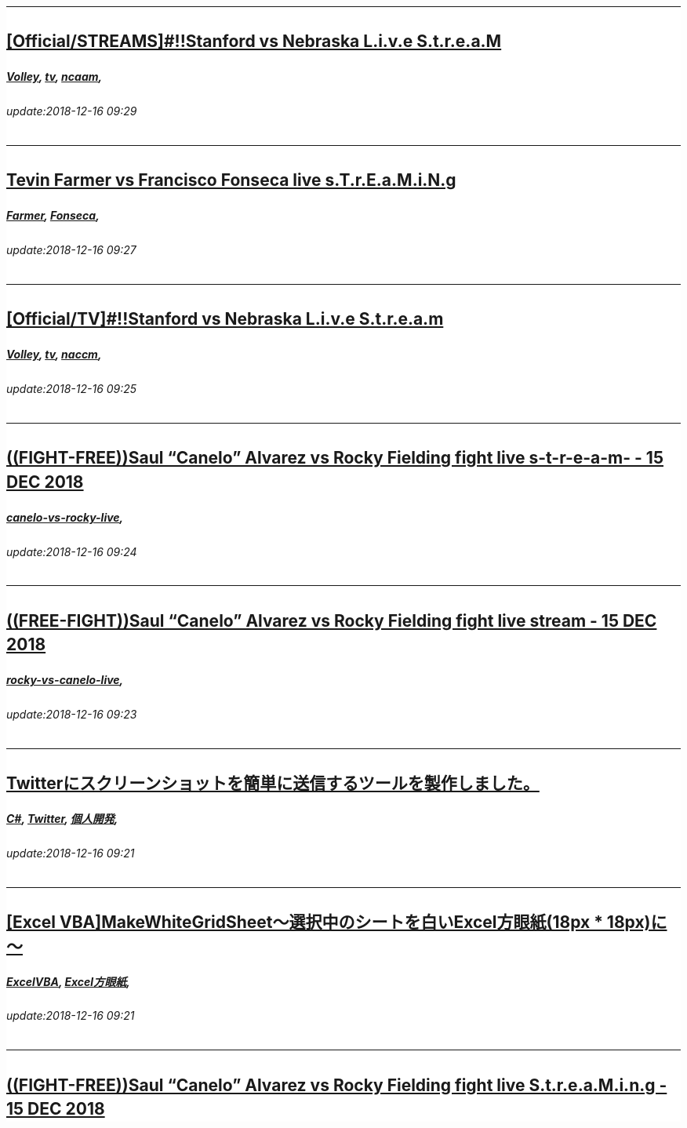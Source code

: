 
---
## [[Official/STREAMS]#!!Stanford vs Nebraska L.i.v.e S.t.r.e.a.M](https://qiita.com/ncaamtv/items/f96af391cc99a654ced0)
##### [Volley](https://qiita.com/tags/Volley), [tv](https://qiita.com/tags/tv), [ncaam](https://qiita.com/tags/ncaam), 
###### update:2018-12-16 09:29
---
## [Tevin Farmer vs Francisco Fonseca live s.T.r.E.a.M.i.N.g](https://qiita.com/adnan/items/774c90a2f798d85f6e47)
##### [Farmer](https://qiita.com/tags/Farmer), [Fonseca](https://qiita.com/tags/Fonseca), 
###### update:2018-12-16 09:27
---
## [[Official/TV]#!!Stanford vs Nebraska L.i.v.e S.t.r.e.a.m](https://qiita.com/vollytv/items/63f7a02d53c71e8346dd)
##### [Volley](https://qiita.com/tags/Volley), [tv](https://qiita.com/tags/tv), [naccm](https://qiita.com/tags/naccm), 
###### update:2018-12-16 09:25
---
## [((FIGHT-FREE))Saul “Canelo” Alvarez vs Rocky Fielding fight live s-t-r-e-a-m- - 15 DEC 2018](https://qiita.com/asdverth/items/2765ee3a02d27004869f)
##### [canelo-vs-rocky-live](https://qiita.com/tags/canelo-vs-rocky-live), 
###### update:2018-12-16 09:24
---
## [((FREE-FIGHT))Saul “Canelo” Alvarez vs Rocky Fielding fight live stream - 15 DEC 2018](https://qiita.com/sornali78/items/cb0115b833165b5f650c)
##### [rocky-vs-canelo-live](https://qiita.com/tags/rocky-vs-canelo-live), 
###### update:2018-12-16 09:23
---
## [Twitterにスクリーンショットを簡単に送信するツールを製作しました。](https://qiita.com/Atria/items/967c93510a1998eb11c5)
##### [C#](https://qiita.com/tags/C#), [Twitter](https://qiita.com/tags/Twitter), [個人開発](https://qiita.com/tags/個人開発), 
###### update:2018-12-16 09:21
---
## [[Excel VBA]MakeWhiteGridSheet～選択中のシートを白いExcel方眼紙(18px * 18px)に～](https://qiita.com/maructy/items/0a22fedc12a7decd7aa6)
##### [ExcelVBA](https://qiita.com/tags/ExcelVBA), [Excel方眼紙](https://qiita.com/tags/Excel方眼紙), 
###### update:2018-12-16 09:21
---
## [((FIGHT-FREE))Saul “Canelo” Alvarez vs Rocky Fielding fight live S.t.r.e.a.M.i.n.g - 15 DEC 2018](https://qiita.com/sornali97/items/1ab6dd9349394494be61)